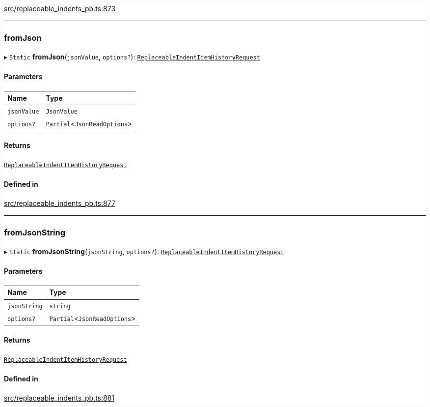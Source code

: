 [src/replaceable_indents_pb.ts:873](https://github.com/Unaxiom/genesis-ts-sdk/blob/a265138/src/replaceable_indents_pb.ts#L873)

___

### fromJson

▸ `Static` **fromJson**(`jsonValue`, `options?`): [`ReplaceableIndentItemHistoryRequest`](ReplaceableIndentItemHistoryRequest.md)

#### Parameters

| Name | Type |
| :------ | :------ |
| `jsonValue` | `JsonValue` |
| `options?` | `Partial`<`JsonReadOptions`\> |

#### Returns

[`ReplaceableIndentItemHistoryRequest`](ReplaceableIndentItemHistoryRequest.md)

#### Defined in

[src/replaceable_indents_pb.ts:877](https://github.com/Unaxiom/genesis-ts-sdk/blob/a265138/src/replaceable_indents_pb.ts#L877)

___

### fromJsonString

▸ `Static` **fromJsonString**(`jsonString`, `options?`): [`ReplaceableIndentItemHistoryRequest`](ReplaceableIndentItemHistoryRequest.md)

#### Parameters

| Name | Type |
| :------ | :------ |
| `jsonString` | `string` |
| `options?` | `Partial`<`JsonReadOptions`\> |

#### Returns

[`ReplaceableIndentItemHistoryRequest`](ReplaceableIndentItemHistoryRequest.md)

#### Defined in

[src/replaceable_indents_pb.ts:881](https://github.com/Unaxiom/genesis-ts-sdk/blob/a265138/src/replaceable_indents_pb.ts#L881)
